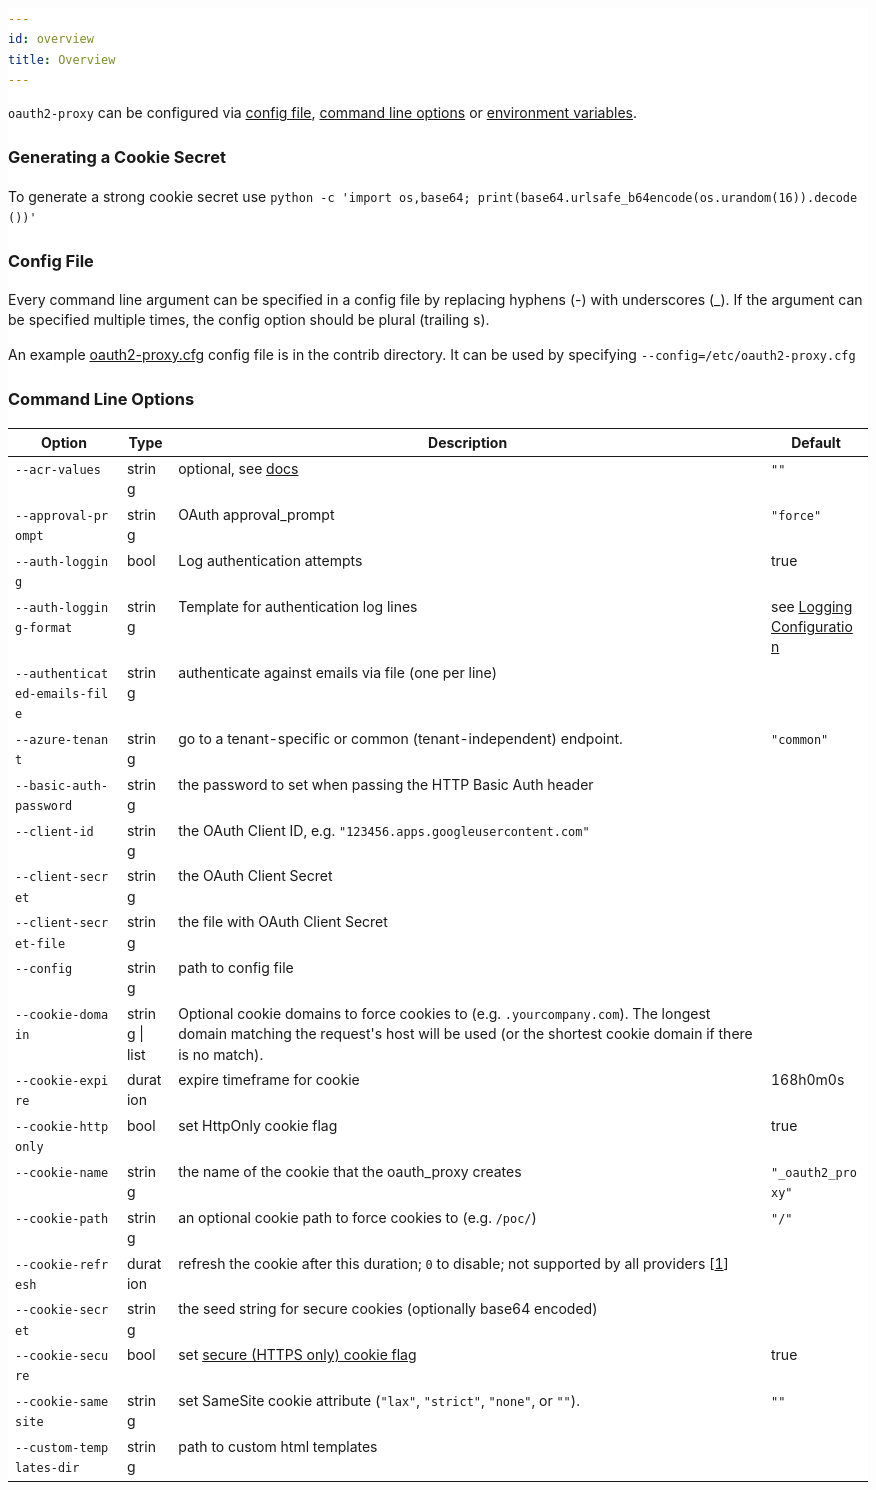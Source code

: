 ```yaml
---
id: overview
title: Overview
---
```


`oauth2-proxy` can be configured via [config file](#config-file), [command line options](#command-line-options) or [environment variables](#environment-variables).

### Generating a Cookie Secret

To generate a strong cookie secret use `python -c 'import os,base64; print(base64.urlsafe_b64encode(os.urandom(16)).decode())'`

### Config File

Every command line argument can be specified in a config file by replacing hyphens (-) with underscores (\_). If the argument can be specified multiple times, the config option should be plural (trailing s).

An example [oauth2-proxy.cfg](https://github.com/oauth2-proxy/oauth2-proxy/blob/master/contrib/oauth2-proxy.cfg.example) config file is in the contrib directory. It can be used by specifying `--config=/etc/oauth2-proxy.cfg`

### Command Line Options

| Option | Type | Description | Default |
| ------ | ---- | ----------- | ------- |
| `--acr-values` | string | optional, see [docs](https://openid.net/specs/openid-connect-eap-acr-values-1_0.html#acrValues) | `""` |
| `--approval-prompt` | string | OAuth approval_prompt | `"force"` |
| `--auth-logging` | bool | Log authentication attempts | true |
| `--auth-logging-format` | string | Template for authentication log lines | see [Logging Configuration](#logging-configuration) |
| `--authenticated-emails-file` | string | authenticate against emails via file (one per line) | |
| `--azure-tenant` | string | go to a tenant-specific or common (tenant-independent) endpoint. | `"common"` |
| `--basic-auth-password` | string | the password to set when passing the HTTP Basic Auth header | |
| `--client-id` | string | the OAuth Client ID, e.g. `"123456.apps.googleusercontent.com"` | |
| `--client-secret` | string | the OAuth Client Secret | |
| `--client-secret-file` | string | the file with OAuth Client Secret | |
| `--config` | string | path to config file | |
| `--cookie-domain` | string \| list | Optional cookie domains to force cookies to (e.g. `.yourcompany.com`). The longest domain matching the request's host will be used (or the shortest cookie domain if there is no match). | |
| `--cookie-expire` | duration | expire timeframe for cookie | 168h0m0s |
| `--cookie-httponly` | bool | set HttpOnly cookie flag | true |
| `--cookie-name` | string | the name of the cookie that the oauth_proxy creates | `"_oauth2_proxy"` |
| `--cookie-path` | string | an optional cookie path to force cookies to (e.g. `/poc/`) | `"/"` |
| `--cookie-refresh` | duration | refresh the cookie after this duration; `0` to disable; not supported by all providers&nbsp;\[[1](#footnote1)\] | |
| `--cookie-secret` | string | the seed string for secure cookies (optionally base64 encoded) | |
| `--cookie-secure` | bool | set [secure (HTTPS only) cookie flag](https://owasp.org/www-community/controls/SecureFlag) | true |
| `--cookie-samesite` | string | set SameSite cookie attribute (`"lax"`, `"strict"`, `"none"`, or `""`). | `""` |
| `--custom-templates-dir` | string | path to custom html templates | |